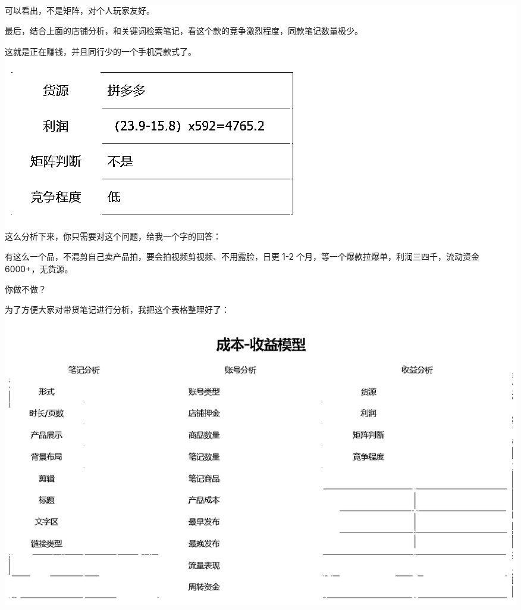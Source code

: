 可以看出，不是矩阵，对个人玩家友好。

 

 

最后，结合上面的店铺分析，和关键词检索笔记，看这个款的竞争激烈程度，同款笔记数量极少。

这就是正在赚钱，并且同行少的一个手机壳款式了。

![](img/xhs-baokuan_2280.png)

这么分析下来，你只需要对这个问题，给我一个字的回答：

有这么一个品，不混剪自己卖产品拍，要会拍视频剪视频、不用露脸，日更 1-2 个月，等一个爆款拉爆单，利润三四千，流动资金 6000+，无货源。

你做不做？

为了方便大家对带货笔记进行分析，我把这个表格整理好了：

 

 

![](img/xhs-baokuan_2285.png)
